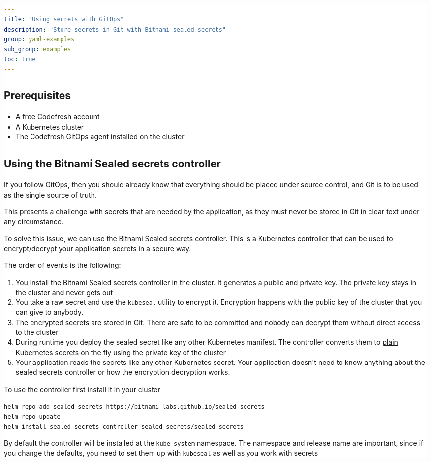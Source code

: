 ```yaml
---
title: "Using secrets with GitOps"
description: "Store secrets in Git with Bitnami sealed secrets"
group: yaml-examples
sub_group: examples
toc: true
---
```


## Prerequisites

- A [free Codefresh account](https://codefresh.io/docs/docs/getting-started/create-a-codefresh-account/)
- A Kubernetes cluster
- The [Codefresh GitOps agent]({{site.baseurl}}/docs/integrations/argocd/) installed on the cluster

## Using the Bitnami Sealed secrets controller

If you follow [GitOps](https://codefresh.io/gitops/), then you should already know that everything should be placed under source control, and Git is to be used as the single source of truth.

This presents a challenge with secrets that are needed by the application, as they must never be stored in Git in clear text under any circumstance.

To solve this issue, we can use the [Bitnami Sealed secrets controller](https://github.com/bitnami-labs/sealed-secrets). This is a Kubernetes controller
that can be used to encrypt/decrypt your application secrets in a secure way.

The order of events is the following:

1. You install the Bitnami Sealed secrets controller in the cluster. It generates a public and private key. The private key stays in the cluster and never gets out
1. You take a raw secret and use the `kubeseal` utility to encrypt it. Encryption happens with the public key of the cluster that you can give to anybody.
1. The encrypted secrets are stored in Git. There are safe to be committed and nobody can decrypt them without direct access to the cluster
1. During runtime you deploy the sealed secret like any other Kubernetes manifest. The controller converts them to [plain Kubernetes secrets](https://kubernetes.io/docs/concepts/configuration/secret/) on the fly using the private key of the cluster
1. Your application reads the secrets like any other Kubernetes secret. Your application doesn't need to know anything about the sealed secrets controller or how the encryption decryption works.


To use the controller first install it in your cluster

```
helm repo add sealed-secrets https://bitnami-labs.github.io/sealed-secrets
helm repo update
helm install sealed-secrets-controller sealed-secrets/sealed-secrets
```

By default the controller will be installed at the `kube-system` namespace. The namespace
and release name are important, since if you change the defaults, you need to set them up
with `kubeseal` as well as you work with secrets
